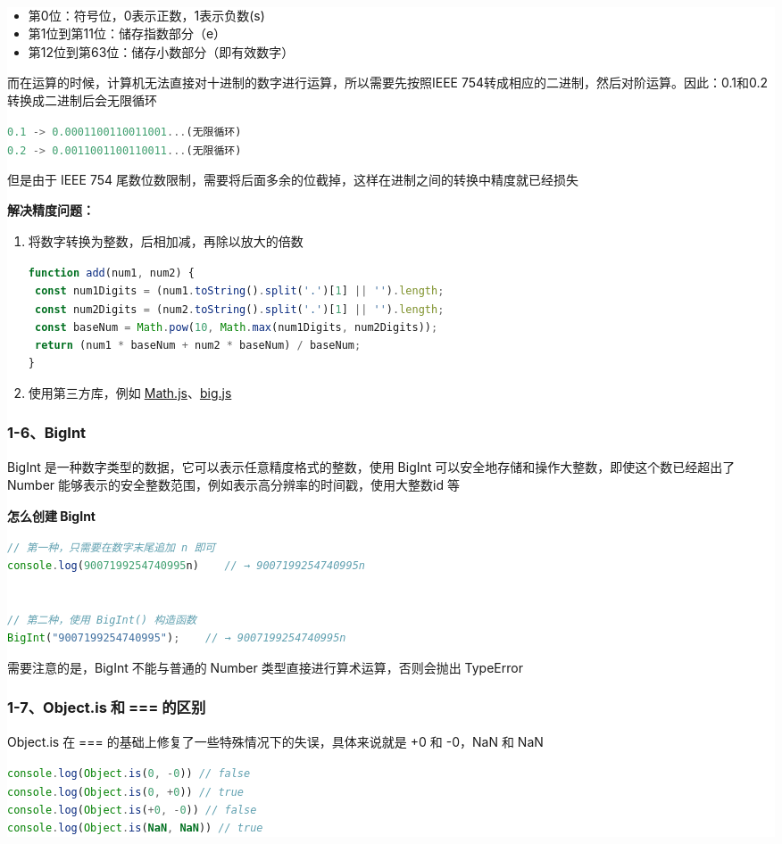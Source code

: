 - 第0位：符号位，0表示正数，1表示负数(s)
- 第1位到第11位：储存指数部分（e）
- 第12位到第63位：储存小数部分（即有效数字）



而在运算的时候，计算机无法直接对十进制的数字进行运算，所以需要先按照IEEE 754转成相应的二进制，然后对阶运算。因此：0.1和0.2 转换成二进制后会无限循环

```js
0.1 -> 0.0001100110011001...(无限循环)
0.2 -> 0.0011001100110011...(无限循环)
```

但是由于 IEEE 754 尾数位数限制，需要将后面多余的位截掉，这样在进制之间的转换中精度就已经损失



**解决精度问题：**

1. 将数字转换为整数，后相加减，再除以放大的倍数

   ```js
   function add(num1, num2) {
    const num1Digits = (num1.toString().split('.')[1] || '').length;
    const num2Digits = (num2.toString().split('.')[1] || '').length;
    const baseNum = Math.pow(10, Math.max(num1Digits, num2Digits));
    return (num1 * baseNum + num2 * baseNum) / baseNum;
   }
   ```

2. 使用第三方库，例如 [Math.js](https://mathjs.org/)、[big.js](http://mikemcl.github.io/big.js)



### 1-6、BigInt

BigInt 是一种数字类型的数据，它可以表示任意精度格式的整数，使用 BigInt 可以安全地存储和操作大整数，即使这个数已经超出了 Number 能够表示的安全整数范围，例如表示高分辨率的时间戳，使用大整数id 等



**怎么创建 BigInt**

```js
// 第一种，只需要在数字末尾追加 n 即可
console.log(9007199254740995n)    // → 9007199254740995n


// 第二种，使用 BigInt() 构造函数
BigInt("9007199254740995");    // → 9007199254740995n
```


需要注意的是，BigInt 不能与普通的 Number 类型直接进行算术运算，否则会抛出 TypeError



### 1-7、Object.is 和 === 的区别

Object.is 在 === 的基础上修复了一些特殊情况下的失误，具体来说就是 +0 和 -0，NaN 和 NaN

```js
console.log(Object.is(0, -0)) // false
console.log(Object.is(0, +0)) // true
console.log(Object.is(+0, -0)) // false
console.log(Object.is(NaN, NaN)) // true
```
